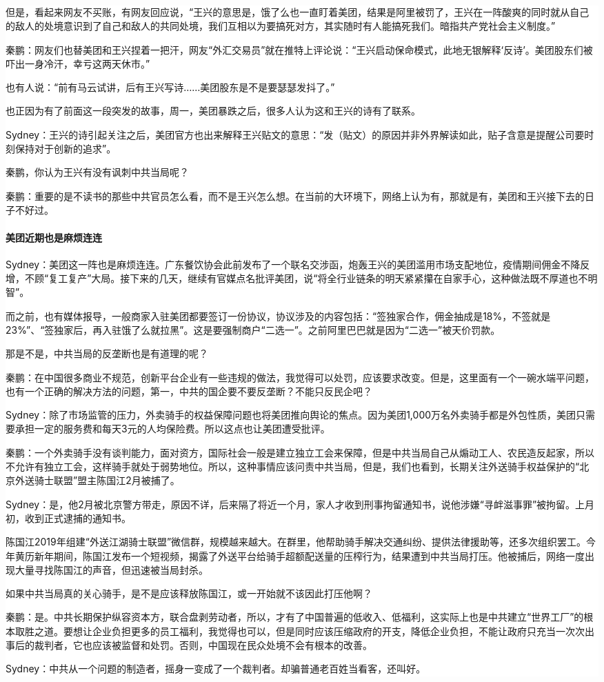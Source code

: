 </p>
<p>
 但是，看起来网友不买账，有网友回应说，“王兴的意思是，饿了么也一直盯着美团，结果是阿里被罚了，王兴在一阵酸爽的同时就从自己的敌人的处境意识到了自己和敌人的共同处境，我们互相以为要搞死对方，其实随时有人能搞死我们。暗指共产党社会主义制度。”
</p>
<p>
 秦鹏：网友们也替美团和王兴捏着一把汗，网友“外汇交易员”就在推特上评论说：“王兴启动保命模式，此地无银解释‘反诗’。美团股东们被吓出一身冷汗，幸亏这两天休市。”
</p>
<p>
 也有人说：“前有马云试讲，后有王兴写诗……美团股东是不是要瑟瑟发抖了。”
</p>
<p>
 也正因为有了前面这一段突发的故事，周一，美团暴跌之后，很多人认为这和王兴的诗有了联系。
</p>
<p>
 Sydney：王兴的诗引起关注之后，美团官方也出来解释王兴贴文的意思：“发（贴文）的原因并非外界解读如此，贴子含意是提醒公司要时刻保持对于创新的追求”。
</p>
<p>
 秦鹏，你认为王兴有没有讽刺中共当局呢？
</p>
<p>
 秦鹏：重要的是不读书的那些中共官员怎么看，而不是王兴怎么想。在当前的大环境下，网络上认为有，那就是有，美团和王兴接下去的日子不好过。
</p>
<h4>
 美团近期也是麻烦连连
</h4>
<p>
 Sydney：美团这一阵也是麻烦连连。广东餐饮协会此前发布了一个联名交涉函，炮轰王兴的美团滥用市场支配地位，疫情期间佣金不降反增，不顾“复工复产”大局。接下来的几天，继续有官媒点名批评美团，说“将全行业链条的明天紧紧攥在自家手心，这种做法既不厚道也不明智”。
</p>
<p>
 而之前，也有媒体报导，一般商家入驻美团都要签订一份协议，协议涉及的内容包括：“签独家合作，佣金抽成是18%，不签就是23%”、“签独家后，再入驻饿了么就拉黑”。这是要强制商户“二选一”。之前阿里巴巴就是因为“二选一”被天价罚款。
</p>
<p>
 那是不是，中共当局的反垄断也是有道理的呢？
</p>
<p>
 秦鹏：在中国很多商业不规范，创新平台企业有一些违规的做法，我觉得可以处罚，应该要求改变。但是，这里面有一个一碗水端平问题，也有一个正确的解决方法的问题，第一，中共的国企要不要反垄断？不能只反民企吧？
</p>
<p>
 Sydney：除了市场监管的压力，外卖骑手的权益保障问题也将美团推向舆论的焦点。因为美团1,000万名外卖骑手都是外包性质，美团只需要承担一定的服务费和每天3元的人均保险费。所以这点也让美团遭受批评。
</p>
<p>
 秦鹏：一个外卖骑手没有谈判能力，面对资方，国际社会一般是建立独立工会来保障，但是中共当局自己从煽动工人、农民造反起家，所以不允许有独立工会，这样骑手就处于弱势地位。所以，这种事情应该问责中共当局，但是，我们也看到，长期关注外送骑手权益保护的“北京外送骑士联盟”盟主陈国江2月被捕了。
</p>
<p>
 Sydney：是，他2月被北京警方带走，原因不详，后来隔了将近一个月，家人才收到刑事拘留通知书，说他涉嫌“寻衅滋事罪”被拘留。上月初，收到正式逮捕的通知书。
</p>
<p>
 陈国江2019年组建“外送江湖骑士联盟”微信群，规模越来越大。在群里，他帮助骑手解决交通纠纷、提供法律援助等，还多次组织罢工。今年黄历新年期间，陈国江发布一个短视频，揭露了外送平台给骑手超额配送量的压榨行为，结果遭到中共当局打压。他被捕后，网络一度出现大量寻找陈国江的声音，但迅速被当局封杀。
</p>
<p>
 如果中共当局真的关心骑手，是不是应该释放陈国江，或一开始就不该因此打压他啊？
</p>
<p>
 秦鹏：是。中共长期保护纵容资本方，联合盘剥劳动者，所以，才有了中国普遍的低收入、低福利，这实际上也是中共建立“世界工厂”的根本取胜之道。要想让企业负担更多的员工福利，我觉得也可以，但是同时应该压缩政府的开支，降低企业负担，不能让政府只充当一次次出事后的裁判者，它也应该被监督和处罚。否则，中国现在民众处境不会有根本的改善。
</p>
<p>
 Sydney：中共从一个问题的制造者，摇身一变成了一个裁判者。却骗普通老百姓当看客，还叫好。